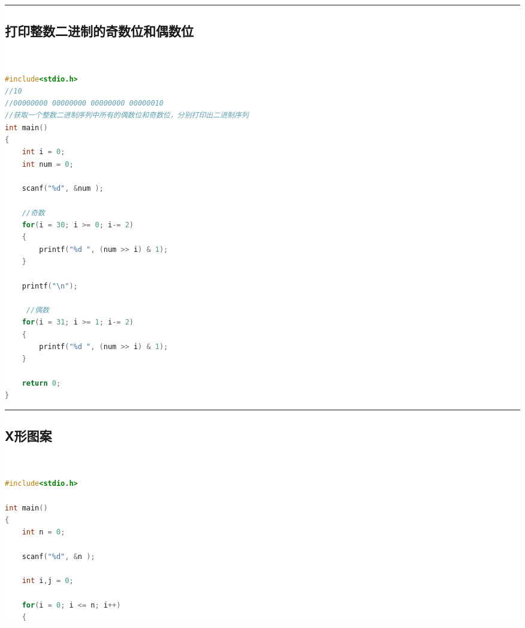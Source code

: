 



---



## 打印整数二进制的奇数位和偶数位



![<img src="C:\Users\86155\AppData\Roaming\Typora\typora-user-images\image-20240517144156963.png" alt="image-20240517144156963" style="zoom:50%;" />](https://img-blog.csdnimg.cn/direct/a4f0f7073f104ceca93120f8da723f8e.png)


````c
#include<stdio.h>
//10
//00000000 00000000 00000000 00000010
//获取一个整数二进制序列中所有的偶数位和奇数位，分别打印出二进制序列
int main()
{
    int i = 0;
    int num = 0;
    
    scanf("%d", &num );
    
    //奇数
    for(i = 30; i >= 0; i-= 2)
    {
        printf("%d ", (num >> i) & 1);
    }
    
    printf("\n");
    
     //偶数
    for(i = 31; i >= 1; i-= 2)
    {
        printf("%d ", (num >> i) & 1);
    }
    
    return 0;
}
````

---



## X形图案

![<img src="C:\Users\86155\AppData\Roaming\Typora\typora-user-images\image-20240517145859645.png" alt="image-20240517145859645" style="zoom:50%;" />](https://img-blog.csdnimg.cn/direct/10d984a460294dcebc05266508bb93f0.png)





````c
#include<stdio.h>

int main()
{
    int n = 0;
    
    scanf("%d", &n );
    
    int i,j = 0;
    
    for(i = 0; i <= n; i++)
    {
````